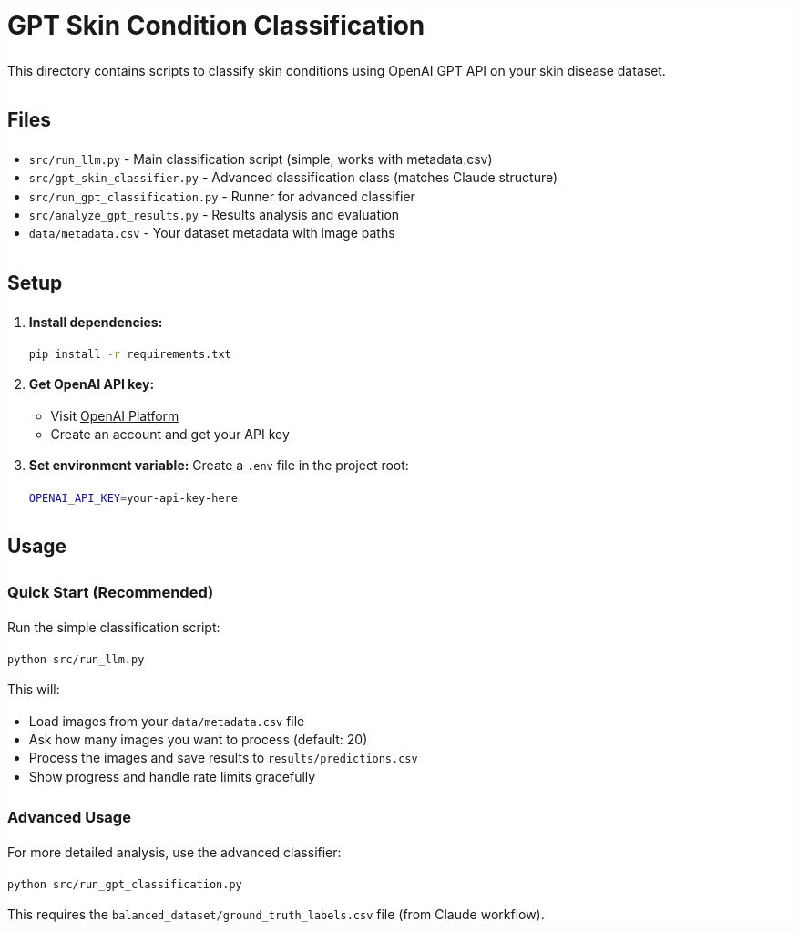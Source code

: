 # GPT Skin Condition Classification

This directory contains scripts to classify skin conditions using OpenAI GPT API on your skin disease dataset.

## Files

- `src/run_llm.py` - Main classification script (simple, works with metadata.csv)
- `src/gpt_skin_classifier.py` - Advanced classification class (matches Claude structure)
- `src/run_gpt_classification.py` - Runner for advanced classifier
- `src/analyze_gpt_results.py` - Results analysis and evaluation
- `data/metadata.csv` - Your dataset metadata with image paths

## Setup

1. **Install dependencies:**
   ```bash
   pip install -r requirements.txt
   ```

2. **Get OpenAI API key:**
   - Visit [OpenAI Platform](https://platform.openai.com/api-keys)
   - Create an account and get your API key

3. **Set environment variable:**
   Create a `.env` file in the project root:
   ```bash
   OPENAI_API_KEY=your-api-key-here
   ```

## Usage

### Quick Start (Recommended)

Run the simple classification script:
```bash
python src/run_llm.py
```

This will:
- Load images from your `data/metadata.csv` file
- Ask how many images you want to process (default: 20)
- Process the images and save results to `results/predictions.csv`
- Show progress and handle rate limits gracefully

### Advanced Usage

For more detailed analysis, use the advanced classifier:
```bash
python src/run_gpt_classification.py
```

This requires the `balanced_dataset/ground_truth_labels.csv` file (from Claude workflow).
